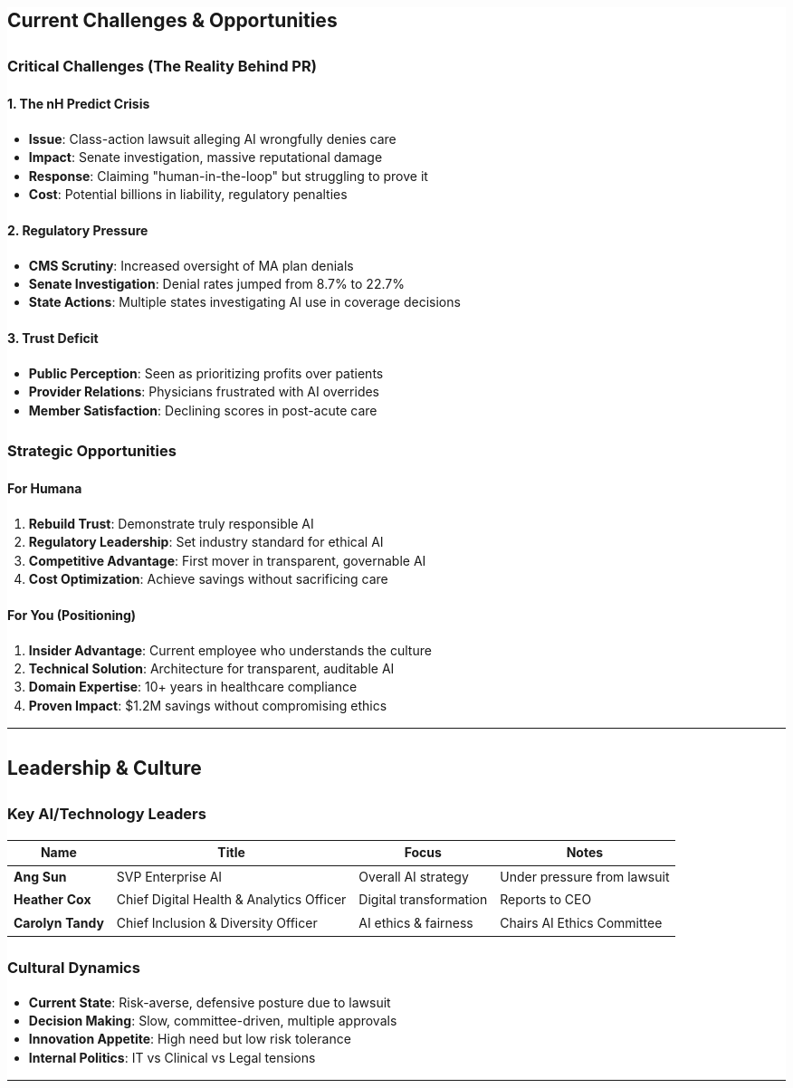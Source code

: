 
## Current Challenges & Opportunities

### Critical Challenges (The Reality Behind PR)

#### 1. The nH Predict Crisis
- **Issue**: Class-action lawsuit alleging AI wrongfully denies care
- **Impact**: Senate investigation, massive reputational damage
- **Response**: Claiming "human-in-the-loop" but struggling to prove it
- **Cost**: Potential billions in liability, regulatory penalties

#### 2. Regulatory Pressure
- **CMS Scrutiny**: Increased oversight of MA plan denials
- **Senate Investigation**: Denial rates jumped from 8.7% to 22.7%
- **State Actions**: Multiple states investigating AI use in coverage decisions

#### 3. Trust Deficit
- **Public Perception**: Seen as prioritizing profits over patients
- **Provider Relations**: Physicians frustrated with AI overrides
- **Member Satisfaction**: Declining scores in post-acute care

### Strategic Opportunities

#### For Humana
1. **Rebuild Trust**: Demonstrate truly responsible AI
2. **Regulatory Leadership**: Set industry standard for ethical AI
3. **Competitive Advantage**: First mover in transparent, governable AI
4. **Cost Optimization**: Achieve savings without sacrificing care

#### For You (Positioning)
1. **Insider Advantage**: Current employee who understands the culture
2. **Technical Solution**: Architecture for transparent, auditable AI
3. **Domain Expertise**: 10+ years in healthcare compliance
4. **Proven Impact**: $1.2M savings without compromising ethics

---

## Leadership & Culture

### Key AI/Technology Leaders
| Name | Title | Focus | Notes |
|------|-------|-------|-------|
| **Ang Sun** | SVP Enterprise AI | Overall AI strategy | Under pressure from lawsuit |
| **Heather Cox** | Chief Digital Health & Analytics Officer | Digital transformation | Reports to CEO |
| **Carolyn Tandy** | Chief Inclusion & Diversity Officer | AI ethics & fairness | Chairs AI Ethics Committee |

### Cultural Dynamics
- **Current State**: Risk-averse, defensive posture due to lawsuit
- **Decision Making**: Slow, committee-driven, multiple approvals
- **Innovation Appetite**: High need but low risk tolerance
- **Internal Politics**: IT vs Clinical vs Legal tensions

---